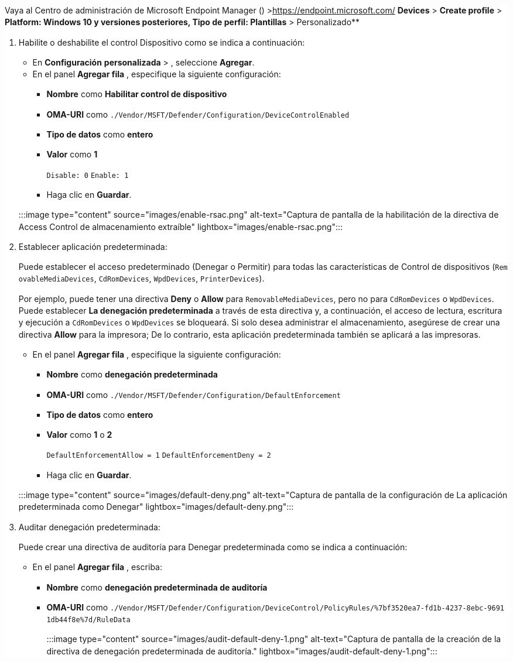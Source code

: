 Vaya al Centro de administración de Microsoft Endpoint Manager () ><https://endpoint.microsoft.com/> **Devices** > **Create profile** > **Platform: Windows 10 y versiones posteriores, Tipo de perfil: Plantillas** > Personalizado**

1. Habilite o deshabilite el control Dispositivo como se indica a continuación:

   - En **Configuración** **personalizada** > , seleccione **Agregar**.
   - En el panel **Agregar fila** , especifique la siguiente configuración:
     - **Nombre** como **Habilitar control de dispositivo**
     - **OMA-URI** como `./Vendor/MSFT/Defender/Configuration/DeviceControlEnabled`
     - **Tipo de datos** como **entero**
     - **Valor** como **1**

       `Disable: 0`
       `Enable: 1`

     - Haga clic en **Guardar**.

   :::image type="content" source="images/enable-rsac.png" alt-text="Captura de pantalla de la habilitación de la directiva de Access Control de almacenamiento extraíble" lightbox="images/enable-rsac.png":::

2. Establecer aplicación predeterminada:

   Puede establecer el acceso predeterminado (Denegar o Permitir) para todas las características de Control de dispositivos (`RemovableMediaDevices`, `CdRomDevices`, `WpdDevices`, `PrinterDevices`).

   Por ejemplo, puede tener una directiva **Deny** o **Allow** para `RemovableMediaDevices`, pero no para `CdRomDevices` o `WpdDevices`. Puede establecer **La denegación predeterminada** a través de esta directiva y, a continuación, el acceso de lectura, escritura y ejecución a `CdRomDevices` o `WpdDevices` se bloqueará. Si solo desea administrar el almacenamiento, asegúrese de crear una directiva **Allow** para la impresora; De lo contrario, esta aplicación predeterminada también se aplicará a las impresoras.

   - En el panel **Agregar fila** , especifique la siguiente configuración:
     - **Nombre** como **denegación predeterminada**
     - **OMA-URI** como `./Vendor/MSFT/Defender/Configuration/DefaultEnforcement`
     - **Tipo de datos** como **entero**
     - **Valor** como **1** o **2**

       `DefaultEnforcementAllow = 1`
       `DefaultEnforcementDeny = 2`

     - Haga clic en **Guardar**.

   :::image type="content" source="images/default-deny.png" alt-text="Captura de pantalla de la configuración de La aplicación predeterminada como Denegar" lightbox="images/default-deny.png":::

3. Auditar denegación predeterminada:

   Puede crear una directiva de auditoría para Denegar predeterminada como se indica a continuación:

   - En el panel **Agregar fila** , escriba:
     - **Nombre** como **denegación predeterminada de auditoría**
     - **OMA-URI** como `./Vendor/MSFT/Defender/Configuration/DeviceControl/PolicyRules/%7bf3520ea7-fd1b-4237-8ebc-96911db44f8e%7d/RuleData`

       :::image type="content" source="images/audit-default-deny-1.png" alt-text="Captura de pantalla de la creación de la directiva de denegación predeterminada de auditoría." lightbox="images/audit-default-deny-1.png":::

